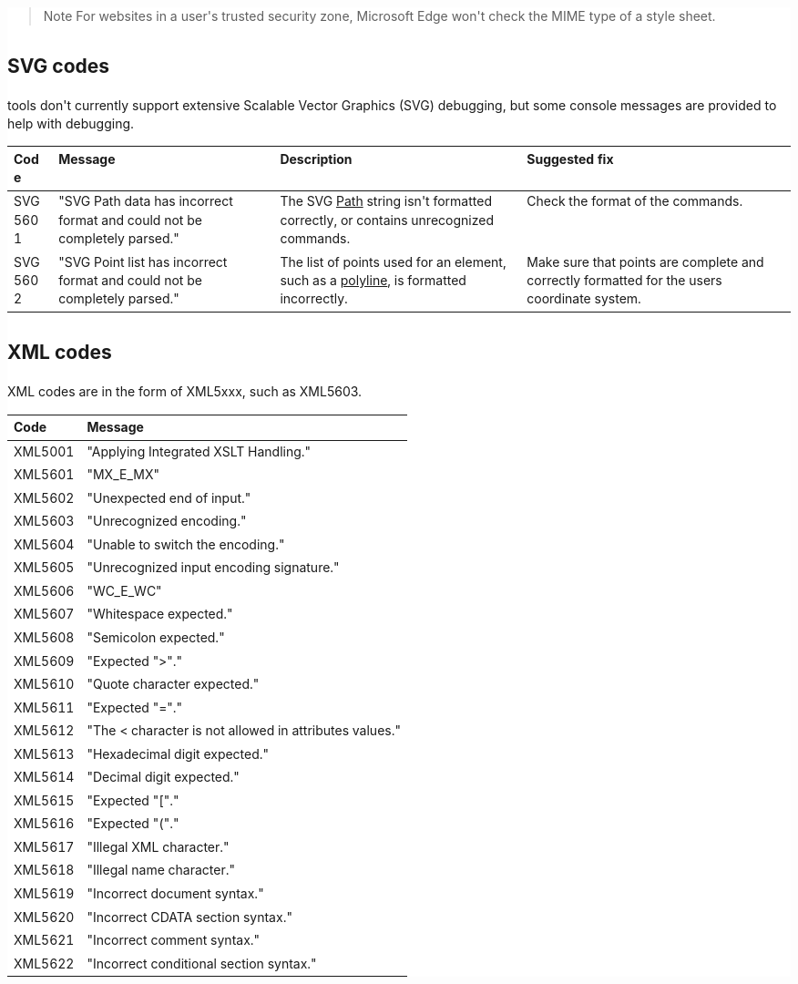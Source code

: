 > Note
> For websites in a user's trusted security zone, Microsoft Edge won't check the MIME type of a style sheet.

## SVG codes
 tools don't currently support extensive Scalable Vector Graphics (SVG) debugging, but some console messages are provided to help with debugging.

Code | Message | Description | Suggested fix
:------------ | :------------- | :------------- | :-------------
SVG5601 | "SVG Path data has incorrect format and could not be completely parsed." | The SVG [Path](https://msdn.microsoft.com/library/ff972086.aspx) string isn't formatted correctly, or contains unrecognized commands. | Check the format of the commands.
SVG5602 | "SVG Point list has incorrect format and could not be completely parsed." | The list of points used for an element, such as a [polyline](https://msdn.microsoft.com/en-us/library/ff972113.aspx), is formatted incorrectly. | Make sure that points are complete and correctly formatted for the users coordinate system.

## XML codes
XML codes are in the form of XML5xxx, such as XML5603.


| Code    | Message                                                                                                                                               |
|:--------|:------------------------------------------------------------------------------------------------------------------------------------------------------|
| XML5001 | "Applying Integrated XSLT Handling."                                                                                                                  |
| XML5601 | "MX_E_MX"                                                                                                                                             |
| XML5602 | "Unexpected end of input."                                                                                                                            |
| XML5603 | "Unrecognized encoding."                                                                                                                              |
| XML5604 | "Unable to switch the encoding."                                                                                                                      |
| XML5605 | "Unrecognized input encoding signature."                                                                                                              |
| XML5606 | "WC_E_WC"                                                                                                                                             |
| XML5607 | "Whitespace expected."                                                                                                                                |
| XML5608 | "Semicolon expected."                                                                                                                                 |
| XML5609 | "Expected ">"."                                                                                                                                       |
| XML5610 | "Quote character expected."                                                                                                                           |
| XML5611 | "Expected "="."                                                                                                                                       |
| XML5612 | "The < character is not allowed in attributes values."                                                                                                |
| XML5613 | "Hexadecimal digit expected."                                                                                                                         |
| XML5614 | "Decimal digit expected."                                                                                                                             |
| XML5615 | "Expected "["."                                                                                                                                       |
| XML5616 | "Expected "("."                                                                                                                                       |
| XML5617 | "Illegal XML character."                                                                                                                              |
| XML5618 | "Illegal name character."                                                                                                                             |
| XML5619 | "Incorrect document syntax."                                                                                                                          |
| XML5620 | "Incorrect CDATA section syntax."                                                                                                                     |
| XML5621 | "Incorrect comment syntax."                                                                                                                           |
| XML5622 | "Incorrect conditional section syntax."                                                                                                               |